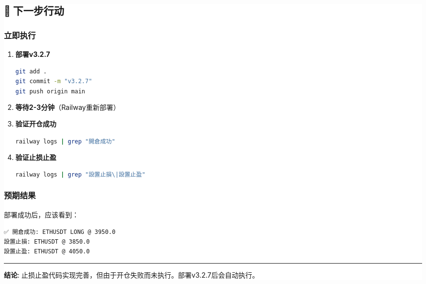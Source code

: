 ## 🚀 下一步行动

### 立即执行

1. **部署v3.2.7**
   ```bash
   git add .
   git commit -m "v3.2.7"
   git push origin main
   ```

2. **等待2-3分钟**（Railway重新部署）

3. **验证开仓成功**
   ```bash
   railway logs | grep "開倉成功"
   ```

4. **验证止损止盈**
   ```bash
   railway logs | grep "設置止損\|設置止盈"
   ```

### 预期结果

部署成功后，应该看到：
```
✅ 開倉成功: ETHUSDT LONG @ 3950.0
設置止損: ETHUSDT @ 3850.0
設置止盈: ETHUSDT @ 4050.0
```

---

**结论**: 止损止盈代码实现完善，但由于开仓失败而未执行。部署v3.2.7后会自动执行。
